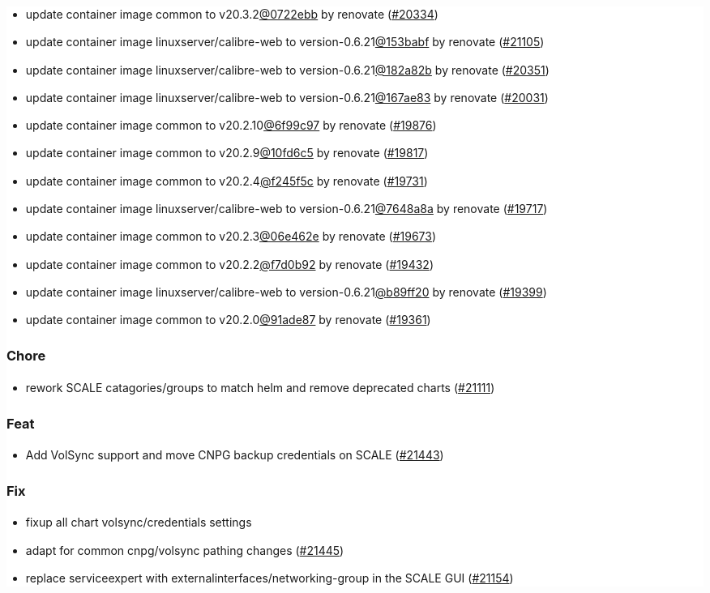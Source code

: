 - update container image common to v20.3.2[@0722ebb](https://github.com/0722ebb) by renovate ([#20334](https://github.com/truecharts/charts/issues/20334))

- update container image linuxserver/calibre-web to version-0.6.21[@153babf](https://github.com/153babf) by renovate ([#21105](https://github.com/truecharts/charts/issues/21105))

- update container image linuxserver/calibre-web to version-0.6.21[@182a82b](https://github.com/182a82b) by renovate ([#20351](https://github.com/truecharts/charts/issues/20351))

- update container image linuxserver/calibre-web to version-0.6.21[@167ae83](https://github.com/167ae83) by renovate ([#20031](https://github.com/truecharts/charts/issues/20031))

- update container image common to v20.2.10[@6f99c97](https://github.com/6f99c97) by renovate ([#19876](https://github.com/truecharts/charts/issues/19876))

- update container image common to v20.2.9[@10fd6c5](https://github.com/10fd6c5) by renovate ([#19817](https://github.com/truecharts/charts/issues/19817))

- update container image common to v20.2.4[@f245f5c](https://github.com/f245f5c) by renovate ([#19731](https://github.com/truecharts/charts/issues/19731))

- update container image linuxserver/calibre-web to version-0.6.21[@7648a8a](https://github.com/7648a8a) by renovate ([#19717](https://github.com/truecharts/charts/issues/19717))

- update container image common to v20.2.3[@06e462e](https://github.com/06e462e) by renovate ([#19673](https://github.com/truecharts/charts/issues/19673))

- update container image common to v20.2.2[@f7d0b92](https://github.com/f7d0b92) by renovate ([#19432](https://github.com/truecharts/charts/issues/19432))

- update container image linuxserver/calibre-web to version-0.6.21[@b89ff20](https://github.com/b89ff20) by renovate ([#19399](https://github.com/truecharts/charts/issues/19399))

- update container image common to v20.2.0[@91ade87](https://github.com/91ade87) by renovate ([#19361](https://github.com/truecharts/charts/issues/19361))

### Chore



- rework SCALE catagories/groups to match helm and remove deprecated charts ([#21111](https://github.com/truecharts/charts/issues/21111))

### Feat



- Add VolSync support and move CNPG backup credentials on SCALE ([#21443](https://github.com/truecharts/charts/issues/21443))

### Fix



- fixup all chart volsync/credentials settings

- adapt for common cnpg/volsync pathing changes ([#21445](https://github.com/truecharts/charts/issues/21445))

- replace serviceexpert with externalinterfaces/networking-group in the SCALE GUI ([#21154](https://github.com/truecharts/charts/issues/21154))
